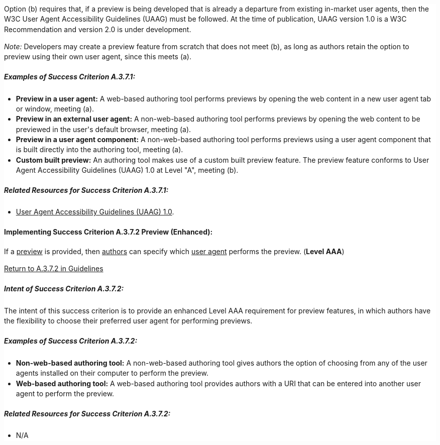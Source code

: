 Option (b) requires that, if a preview is being developed that is already a departure from existing in-market user agents, then the W3C User Agent Accessibility Guidelines (UAAG) must be followed. At the time of publication, UAAG version 1.0 is a W3C Recommendation and version 2.0 is under development.

*Note:* Developers may create a preview feature from scratch that does not meet (b), as long as authors retain the option to preview using their own user agent, since this meets (a).

##### <span id="sc_a371-e"></span>Examples of Success Criterion A.3.7.1:

-   **Preview in a user agent:** A web-based authoring tool performs previews by opening the web content in a new user agent tab or window, meeting (a).
-   **Preview in an external user agent:** A non-web-based authoring tool performs previews by opening the web content to be previewed in the user's default browser, meeting (a).
-   **Preview in a user agent component:** A non-web-based authoring tool performs previews using a user agent component that is built directly into the authoring tool, meeting (a).
-   **Custom built preview:** An authoring tool makes use of a custom built preview feature. The preview feature conforms to User Agent Accessibility Guidelines (UAAG) 1.0 at Level "A", meeting (b).

##### <span id="sc_a371-r"></span>Related Resources for Success Criterion A.3.7.1:

-   [User Agent Accessibility Guidelines (UAAG) 1.0](http://www.w3.org/TR/UAAG10/).

#### <span id="sc_a372"></span> <span class="techs-only">Implementing Success Criterion </span>A.3.7.2 Preview (Enhanced):

If a <a href="#def-Preview" class="termdef" title="definition: preview">preview</a> is provided, then <a href="#def-Author" class="termdef" title="definition: authors">authors</a> can specify which <a href="#def-User-Agent" class="termdef" title="definition: user agent">user agent</a> performs the preview. <span class="level">(**Level AAA**)</span>

[Return to A.3.7.2 in Guidelines](http://www.w3.org/TR/2015/REC-ATAG20-20150924/#sc_a372)

##### <span id="sc_a372-i"></span>Intent of Success Criterion A.3.7.2:

The intent of this success criterion is to provide an enhanced Level AAA requirement for preview features, in which authors have the flexibility to choose their preferred user agent for performing previews.

##### <span id="sc_a372-e"></span>Examples of Success Criterion A.3.7.2:

-   **Non-web-based authoring tool:** A non-web-based authoring tool gives authors the option of choosing from any of the user agents installed on their computer to perform the preview.
-   **Web-based authoring tool:** A web-based authoring tool provides authors with a URI that can be entered into another user agent to perform the preview.

##### <span id="sc_a372-r"></span>Related Resources for Success Criterion A.3.7.2:

-   N/A
